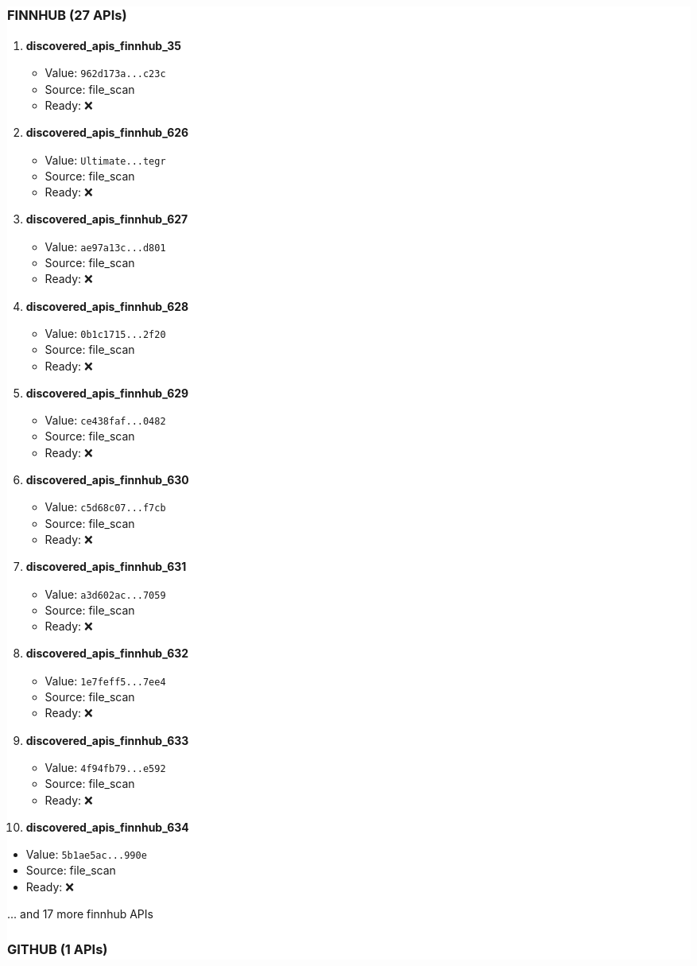 ### FINNHUB (27 APIs)

1. **discovered_apis_finnhub_35**
   - Value: `962d173a...c23c`
   - Source: file_scan
   - Ready: ❌

2. **discovered_apis_finnhub_626**
   - Value: `Ultimate...tegr`
   - Source: file_scan
   - Ready: ❌

3. **discovered_apis_finnhub_627**
   - Value: `ae97a13c...d801`
   - Source: file_scan
   - Ready: ❌

4. **discovered_apis_finnhub_628**
   - Value: `0b1c1715...2f20`
   - Source: file_scan
   - Ready: ❌

5. **discovered_apis_finnhub_629**
   - Value: `ce438faf...0482`
   - Source: file_scan
   - Ready: ❌

6. **discovered_apis_finnhub_630**
   - Value: `c5d68c07...f7cb`
   - Source: file_scan
   - Ready: ❌

7. **discovered_apis_finnhub_631**
   - Value: `a3d602ac...7059`
   - Source: file_scan
   - Ready: ❌

8. **discovered_apis_finnhub_632**
   - Value: `1e7feff5...7ee4`
   - Source: file_scan
   - Ready: ❌

9. **discovered_apis_finnhub_633**
   - Value: `4f94fb79...e592`
   - Source: file_scan
   - Ready: ❌

10. **discovered_apis_finnhub_634**
   - Value: `5b1ae5ac...990e`
   - Source: file_scan
   - Ready: ❌

   ... and 17 more finnhub APIs

### GITHUB (1 APIs)
